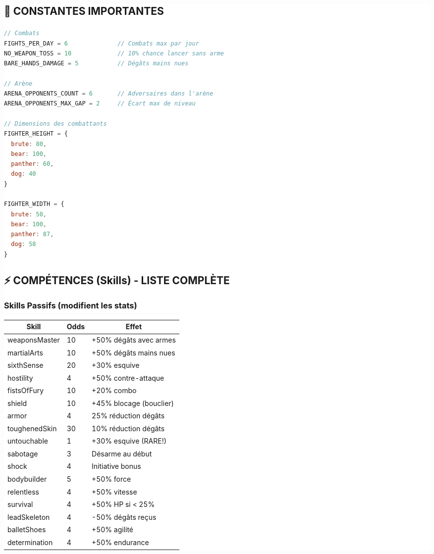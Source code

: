 ## 🎯 CONSTANTES IMPORTANTES

```javascript
// Combats
FIGHTS_PER_DAY = 6              // Combats max par jour
NO_WEAPON_TOSS = 10             // 10% chance lancer sans arme
BARE_HANDS_DAMAGE = 5           // Dégâts mains nues

// Arène
ARENA_OPPONENTS_COUNT = 6       // Adversaires dans l'arène
ARENA_OPPONENTS_MAX_GAP = 2     // Écart max de niveau

// Dimensions des combattants
FIGHTER_HEIGHT = {
  brute: 80,
  bear: 100,
  panther: 60,
  dog: 40
}

FIGHTER_WIDTH = {
  brute: 50,
  bear: 100,
  panther: 87,
  dog: 58
}
```

## ⚡ COMPÉTENCES (Skills) - LISTE COMPLÈTE

### Skills Passifs (modifient les stats)
| Skill | Odds | Effet |
|-------|------|-------|
| weaponsMaster | 10 | +50% dégâts avec armes |
| martialArts | 10 | +50% dégâts mains nues |
| sixthSense | 20 | +30% esquive |
| hostility | 4 | +50% contre-attaque |
| fistsOfFury | 10 | +20% combo |
| shield | 10 | +45% blocage (bouclier) |
| armor | 4 | 25% réduction dégâts |
| toughenedSkin | 30 | 10% réduction dégâts |
| untouchable | 1 | +30% esquive (RARE!) |
| sabotage | 3 | Désarme au début |
| shock | 4 | Initiative bonus |
| bodybuilder | 5 | +50% force |
| relentless | 4 | +50% vitesse |
| survival | 4 | +50% HP si < 25% |
| leadSkeleton | 4 | -50% dégâts reçus |
| balletShoes | 4 | +50% agilité |
| determination | 4 | +50% endurance |